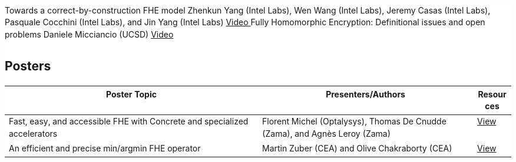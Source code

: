 
<tr>
    <td>Towards a correct-by-construction FHE model</td>
    <td> Zhenkun Yang (Intel Labs), Wen Wang (Intel Labs), Jeremy Casas
  (Intel Labs), Pasquale Cocchini (Intel Labs), and Jin
  Yang (Intel Labs)</td>
    <td>
      <a href="https://www.youtube.com/watch?v=18XIGLLn1EM">
        Video
      </a>
   </td>
</tr>


<tr>
    <td>Fully Homomorphic Encryption: Definitional issues and open problems</td>
    <td> Daniele Micciancio (UCSD)</td>
    <td>
      <a href="https://youtu.be/b24WJyS0dmg">
        Video
      </a>
   </td>
</tr>


</table>


## Posters

<table>
<thead>
  <tr>
    <th data-sortas="case-insensitive" width="50%">Poster Topic</th>
    <th data-sortas="case-insensitive">Presenters/Authors</th>
    <th data-sortas="case-insensitive">Resources</th>
  </tr>
</thead>

<tr>
    <td>Fast, easy, and accessible FHE with Concrete and specialized accelerators</td>
    <td>Florent Michel (Optalysys), Thomas De Cnudde (Zama), and Agnès Leroy (Zama)</td>
    <td>
      <a href="https://drive.google.com/file/d/1OhjLTgJlLLiKJMhfhS3lIf_LncSL4cn9/view?usp=sharing">
        View
      </a>
    </td>
</tr>


<tr>
    <td>An efficient and precise min/argmin FHE operator</td>
    <td>Martin Zuber (CEA) and Olive Chakraborty (CEA)</td>
    <td>
      <a href="https://drive.google.com/file/d/1bfP_t4u7zwNOY4m9irauaskJzSda4Q0F/view?usp=sharing">
        View
      </a>
    </td>
</tr>
